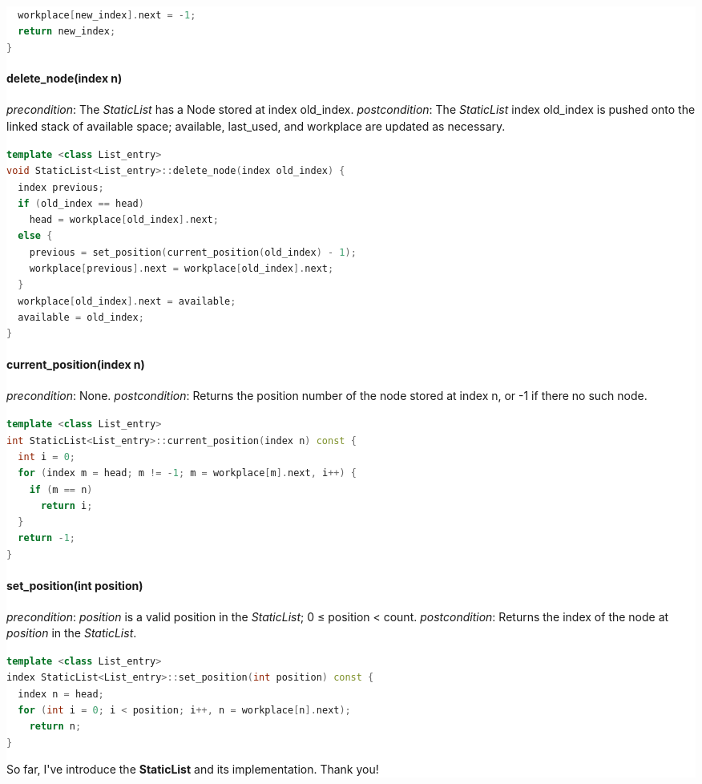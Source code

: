 ```C++
  workplace[new_index].next = -1;
  return new_index;
}
```

#### delete_node(index n)
*precondition*: The *StaticList* has a Node stored at index old_index.
*postcondition*: The *StaticList* index old_index is pushed onto the linked stack of available space; available, last_used, and workplace are updated as necessary.
```C++
template <class List_entry>
void StaticList<List_entry>::delete_node(index old_index) {
  index previous;
  if (old_index == head)
    head = workplace[old_index].next;
  else {
    previous = set_position(current_position(old_index) - 1);
    workplace[previous].next = workplace[old_index].next;
  }
  workplace[old_index].next = available;
  available = old_index;
}
```

#### current_position(index n)
*precondition*: None.
*postcondition*: Returns the position number of the node stored at index n, or -1 if there no such node.
```C++
template <class List_entry>
int StaticList<List_entry>::current_position(index n) const {
  int i = 0;
  for (index m = head; m != -1; m = workplace[m].next, i++) {
    if (m == n)
      return i;
  }
  return -1;
}
```

#### set_position(int position)
*precondition*: *position* is a valid position in the *StaticList*; 0 ≤ position < count.
*postcondition*: Returns the index of the node at *position* in the *StaticList*.
```C++
template <class List_entry>
index StaticList<List_entry>::set_position(int position) const {
  index n = head;
  for (int i = 0; i < position; i++, n = workplace[n].next);
    return n;
}
```
So far, I've introduce the **StaticList** and its implementation. Thank you!
